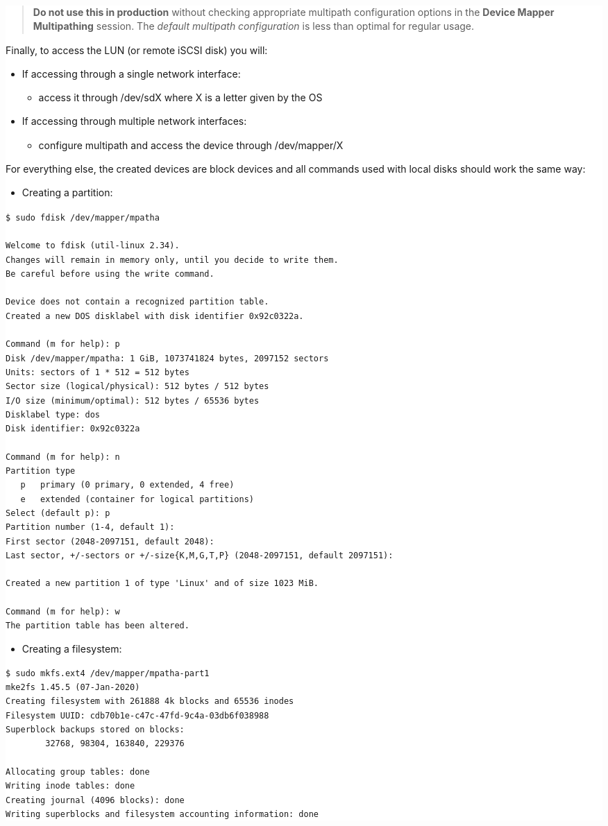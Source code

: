 > **Do not use this in production** without checking appropriate multipath configuration options in the **Device Mapper Multipathing** session. The *default multipath configuration* is less than optimal for regular usage.

Finally, to access the LUN (or remote iSCSI disk) you will:

- If accessing through a single network interface:
  - access it through /dev/sdX where X is a letter given by the OS

- If accessing through multiple network interfaces:
  - configure multipath and access the device through /dev/mapper/X

For everything else, the created devices are block devices and all commands used with local disks should work the same way:

* Creating a partition:

```
$ sudo fdisk /dev/mapper/mpatha

Welcome to fdisk (util-linux 2.34).
Changes will remain in memory only, until you decide to write them.
Be careful before using the write command.

Device does not contain a recognized partition table.
Created a new DOS disklabel with disk identifier 0x92c0322a.

Command (m for help): p
Disk /dev/mapper/mpatha: 1 GiB, 1073741824 bytes, 2097152 sectors
Units: sectors of 1 * 512 = 512 bytes
Sector size (logical/physical): 512 bytes / 512 bytes
I/O size (minimum/optimal): 512 bytes / 65536 bytes
Disklabel type: dos
Disk identifier: 0x92c0322a

Command (m for help): n
Partition type
   p   primary (0 primary, 0 extended, 4 free)
   e   extended (container for logical partitions)
Select (default p): p
Partition number (1-4, default 1):
First sector (2048-2097151, default 2048):
Last sector, +/-sectors or +/-size{K,M,G,T,P} (2048-2097151, default 2097151):

Created a new partition 1 of type 'Linux' and of size 1023 MiB.

Command (m for help): w
The partition table has been altered.
```

* Creating a filesystem:

```
$ sudo mkfs.ext4 /dev/mapper/mpatha-part1
mke2fs 1.45.5 (07-Jan-2020)
Creating filesystem with 261888 4k blocks and 65536 inodes
Filesystem UUID: cdb70b1e-c47c-47fd-9c4a-03db6f038988
Superblock backups stored on blocks:
        32768, 98304, 163840, 229376

Allocating group tables: done
Writing inode tables: done
Creating journal (4096 blocks): done
Writing superblocks and filesystem accounting information: done
```
